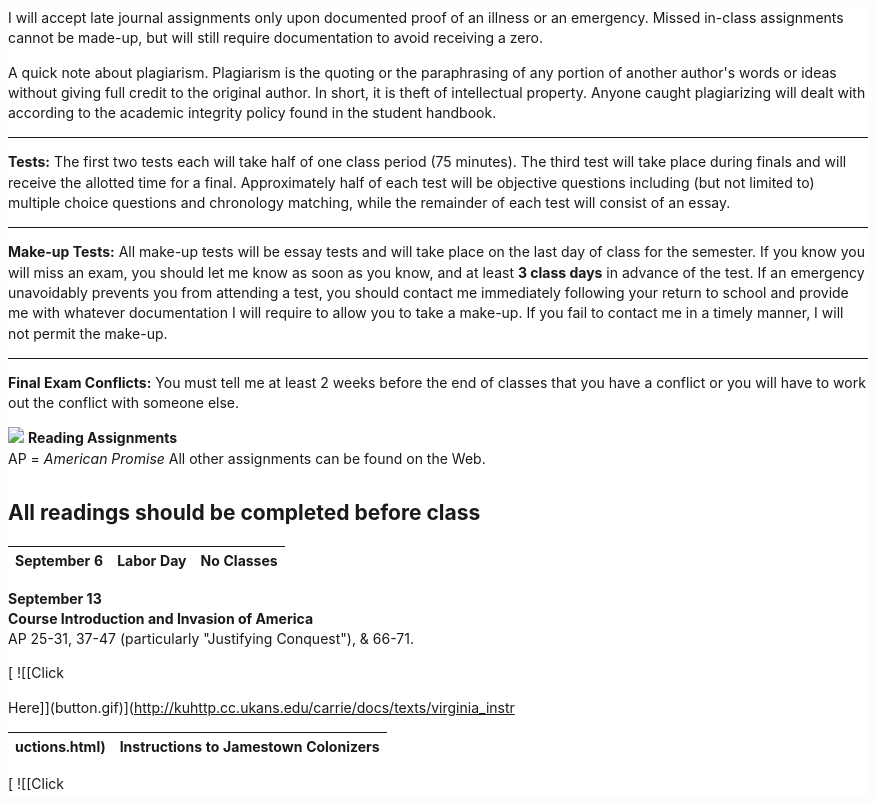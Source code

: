 I will accept late journal assignments only upon documented proof of an
illness or an emergency. Missed in-class assignments cannot be made-up, but
will still require documentation to avoid receiving a zero.  

A quick note about plagiarism. Plagiarism is the quoting or the paraphrasing
of any portion of another author's words or ideas without giving full credit
to the original author. In short, it is theft of intellectual property. Anyone
caught plagiarizing will dealt with according to the academic integrity policy
found in the student handbook.  
  

* * *

**Tests:** The first two tests each will take half of one class period (75
minutes). The third test will take place during finals and will receive the
allotted time for a final. Approximately half of each test will be objective
questions including (but not limited to) multiple choice questions and
chronology matching, while the remainder of each test will consist of an
essay.  
  

* * *

**Make-up Tests:** All make-up tests will be essay tests and will take place
on the last day of class for the semester. If you know you will miss an exam,
you should let me know as soon as you know, and at least **3 class days** in
advance of the test. If an emergency unavoidably prevents you from attending a
test, you should contact me immediately following your return to school and
provide me with whatever documentation I will require to allow you to take a
make-up. If you fail to contact me in a timely manner, I will not permit the
make-up.  
  

* * *

**Final Exam Conflicts:** You must tell me at least 2 weeks before the end of
classes that you have a conflict or you will have to work out the conflict
with someone else.  
  
![](divider.gif) **Reading Assignments**  
AP = _American Promise_ All other assignments can be found on the Web.

## All readings should be completed before class

  
**September 6** | **Labor Day** | **No Classes**  
---|---|---  
  
**September 13**  
**Course Introduction and Invasion of America**  
AP 25-31, 37-47 (particularly "Justifying Conquest"),  & 66-71.  
  
[ ![\[Click

Here\]](button.gif)](http://kuhttp.cc.ukans.edu/carrie/docs/texts/virginia_instr

uctions.html)| Instructions to Jamestown Colonizers  
---|---  
[ ![\[Click
